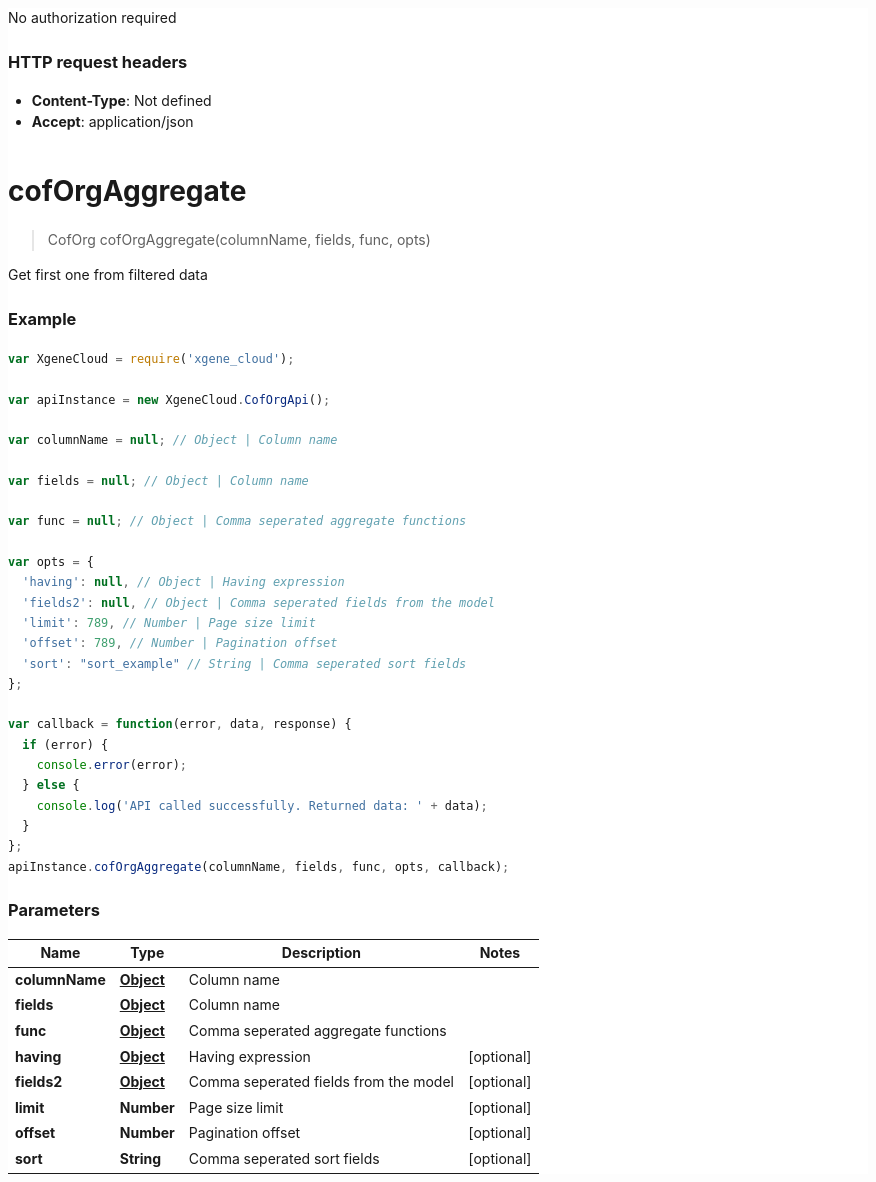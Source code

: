 No authorization required

### HTTP request headers

 - **Content-Type**: Not defined
 - **Accept**: application/json

<a name="cofOrgAggregate"></a>
# **cofOrgAggregate**
> CofOrg cofOrgAggregate(columnName, fields, func, opts)

Get first one from filtered data



### Example
```javascript
var XgeneCloud = require('xgene_cloud');

var apiInstance = new XgeneCloud.CofOrgApi();

var columnName = null; // Object | Column name

var fields = null; // Object | Column name

var func = null; // Object | Comma seperated aggregate functions

var opts = { 
  'having': null, // Object | Having expression
  'fields2': null, // Object | Comma seperated fields from the model
  'limit': 789, // Number | Page size limit
  'offset': 789, // Number | Pagination offset
  'sort': "sort_example" // String | Comma seperated sort fields
};

var callback = function(error, data, response) {
  if (error) {
    console.error(error);
  } else {
    console.log('API called successfully. Returned data: ' + data);
  }
};
apiInstance.cofOrgAggregate(columnName, fields, func, opts, callback);
```

### Parameters

Name | Type | Description  | Notes
------------- | ------------- | ------------- | -------------
 **columnName** | [**Object**](.md)| Column name | 
 **fields** | [**Object**](.md)| Column name | 
 **func** | [**Object**](.md)| Comma seperated aggregate functions | 
 **having** | [**Object**](.md)| Having expression | [optional] 
 **fields2** | [**Object**](.md)| Comma seperated fields from the model | [optional] 
 **limit** | **Number**| Page size limit | [optional] 
 **offset** | **Number**| Pagination offset | [optional] 
 **sort** | **String**| Comma seperated sort fields | [optional] 
